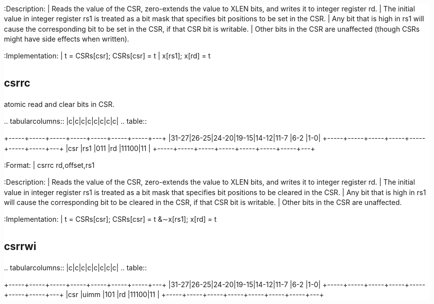 :Description:
  | Reads the value of the CSR, zero-extends the value to XLEN bits, and writes it to integer register rd.
  | The initial value in integer register rs1 is treated as a bit mask that specifies bit positions to be set in the CSR.
  | Any bit that is high in rs1 will cause the corresponding bit to be set in the CSR, if that CSR bit is writable.
  | Other bits in the CSR are unaffected (though CSRs might have side effects when written).


:Implementation:
  | t = CSRs[csr]; CSRs[csr] = t | x[rs1]; x[rd] = t


csrrc
------

atomic read and clear bits in CSR.

.. tabularcolumns:: |c|c|c|c|c|c|c|c|
.. table::

  +-----+-----+-----+-----+-----+-----+-----+---+
  |31-27|26-25|24-20|19-15|14-12|11-7 |6-2  |1-0|
  +-----+-----+-----+-----+-----+-----+-----+---+
  |csr              |rs1  |011  |rd   |11100|11 |
  +-----+-----+-----+-----+-----+-----+-----+---+



:Format:
  | csrrc      rd,offset,rs1

:Description:
  | Reads the value of the CSR, zero-extends the value to XLEN bits, and writes it to integer register rd.
  | The initial value in integer register rs1 is treated as a bit mask that specifies bit positions to be cleared in the CSR.
  | Any bit that is high in rs1 will cause the corresponding bit to be cleared in the CSR, if that CSR bit is writable.
  | Other bits in the CSR are unaffected.

:Implementation:
  | t = CSRs[csr]; CSRs[csr] = t &∼x[rs1]; x[rd] = t


csrrwi
-------

.. tabularcolumns:: |c|c|c|c|c|c|c|c|
.. table::

  +-----+-----+-----+-----+-----+-----+-----+---+
  |31-27|26-25|24-20|19-15|14-12|11-7 |6-2  |1-0|
  +-----+-----+-----+-----+-----+-----+-----+---+
  |csr              |uimm |101  |rd   |11100|11 |
  +-----+-----+-----+-----+-----+-----+-----+---+
